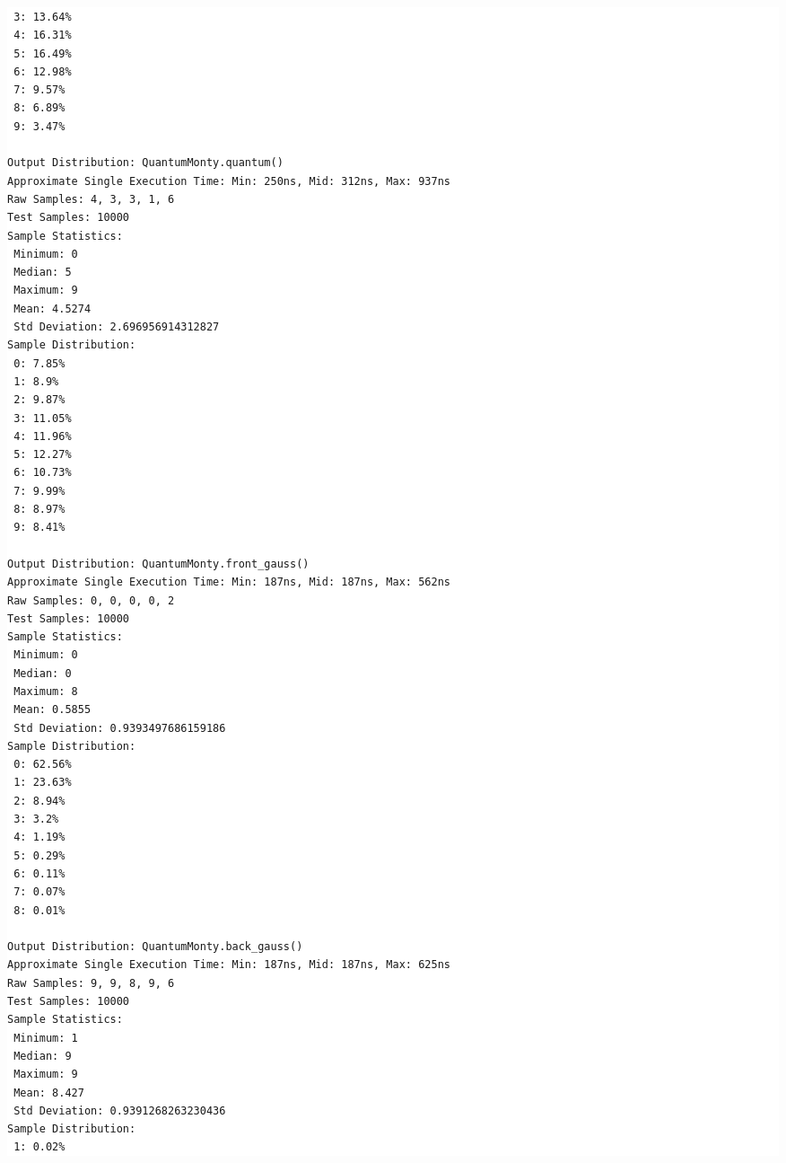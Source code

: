 ```
 3: 13.64%
 4: 16.31%
 5: 16.49%
 6: 12.98%
 7: 9.57%
 8: 6.89%
 9: 3.47%

Output Distribution: QuantumMonty.quantum()
Approximate Single Execution Time: Min: 250ns, Mid: 312ns, Max: 937ns
Raw Samples: 4, 3, 3, 1, 6
Test Samples: 10000
Sample Statistics:
 Minimum: 0
 Median: 5
 Maximum: 9
 Mean: 4.5274
 Std Deviation: 2.696956914312827
Sample Distribution:
 0: 7.85%
 1: 8.9%
 2: 9.87%
 3: 11.05%
 4: 11.96%
 5: 12.27%
 6: 10.73%
 7: 9.99%
 8: 8.97%
 9: 8.41%

Output Distribution: QuantumMonty.front_gauss()
Approximate Single Execution Time: Min: 187ns, Mid: 187ns, Max: 562ns
Raw Samples: 0, 0, 0, 0, 2
Test Samples: 10000
Sample Statistics:
 Minimum: 0
 Median: 0
 Maximum: 8
 Mean: 0.5855
 Std Deviation: 0.9393497686159186
Sample Distribution:
 0: 62.56%
 1: 23.63%
 2: 8.94%
 3: 3.2%
 4: 1.19%
 5: 0.29%
 6: 0.11%
 7: 0.07%
 8: 0.01%

Output Distribution: QuantumMonty.back_gauss()
Approximate Single Execution Time: Min: 187ns, Mid: 187ns, Max: 625ns
Raw Samples: 9, 9, 8, 9, 6
Test Samples: 10000
Sample Statistics:
 Minimum: 1
 Median: 9
 Maximum: 9
 Mean: 8.427
 Std Deviation: 0.9391268263230436
Sample Distribution:
 1: 0.02%
```